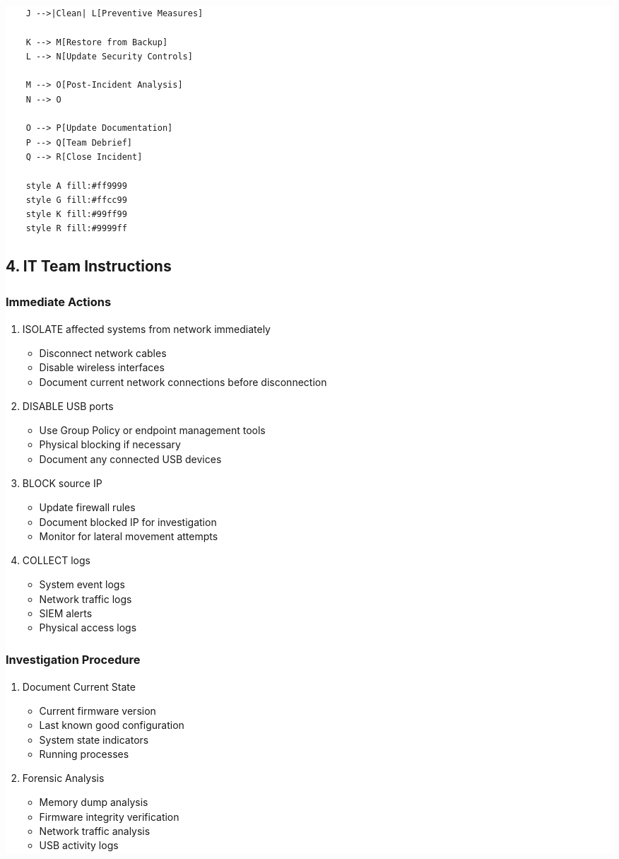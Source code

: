 ```mermaid
    J -->|Clean| L[Preventive Measures]
    
    K --> M[Restore from Backup]
    L --> N[Update Security Controls]
    
    M --> O[Post-Incident Analysis]
    N --> O
    
    O --> P[Update Documentation]
    P --> Q[Team Debrief]
    Q --> R[Close Incident]
    
    style A fill:#ff9999
    style G fill:#ffcc99
    style K fill:#99ff99
    style R fill:#9999ff
```

## 4. IT Team Instructions

### Immediate Actions
1. ISOLATE affected systems from network immediately
   - Disconnect network cables
   - Disable wireless interfaces
   - Document current network connections before disconnection

2. DISABLE USB ports
   - Use Group Policy or endpoint management tools
   - Physical blocking if necessary
   - Document any connected USB devices

3. BLOCK source IP
   - Update firewall rules
   - Document blocked IP for investigation
   - Monitor for lateral movement attempts

4. COLLECT logs
   - System event logs
   - Network traffic logs
   - SIEM alerts
   - Physical access logs

### Investigation Procedure
1. Document Current State
   - Current firmware version
   - Last known good configuration
   - System state indicators
   - Running processes

2. Forensic Analysis
   - Memory dump analysis
   - Firmware integrity verification
   - Network traffic analysis
   - USB activity logs
